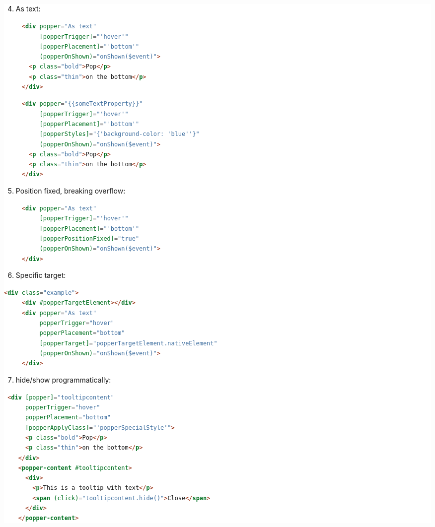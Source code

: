 4. As text:
 ```HTML
      <div popper="As text"
           [popperTrigger]="'hover'"
           [popperPlacement]="'bottom'"
           (popperOnShown)="onShown($event)">
        <p class="bold">Pop</p>
        <p class="thin">on the bottom</p>
      </div>
 ```

  ```HTML
       <div popper="{{someTextProperty}}"
            [popperTrigger]="'hover'"
            [popperPlacement]="'bottom'"
            [popperStyles]="{'background-color: 'blue''}"
            (popperOnShown)="onShown($event)">
         <p class="bold">Pop</p>
         <p class="thin">on the bottom</p>
       </div>
  ```
 
  5. Position fixed, breaking overflow:
   ```HTML
        <div popper="As text"
             [popperTrigger]="'hover'"
             [popperPlacement]="'bottom'"
             [popperPositionFixed]="true"
             (popperOnShown)="onShown($event)">
        </div>
   ```
 
 6. Specific target:
  ```HTML
 <div class="example">
       <div #popperTargetElement></div>
       <div popper="As text"
            popperTrigger="hover"
            popperPlacement="bottom"
            [popperTarget]="popperTargetElement.nativeElement"
            (popperOnShown)="onShown($event)">
       </div>
  ```
  
7. hide/show programmatically:
  ```HTML
   <div [popper]="tooltipcontent"
        popperTrigger="hover"
        popperPlacement="bottom"
        [popperApplyClass]="'popperSpecialStyle'">
        <p class="bold">Pop</p>
        <p class="thin">on the bottom</p>
      </div>
      <popper-content #tooltipcontent>
        <div>
          <p>This is a tooltip with text</p>
          <span (click)="tooltipcontent.hide()">Close</span>
        </div>
      </popper-content>
  ```
 

[badge-bundle]: https://img.shields.io/bundlephobia/minzip/ngx-popperjs
[badge-ci-state]: https://github.com/tonysamperi/ngx-popperjs/actions/workflows/main.yml/badge.svg
[badge-licence]: https://img.shields.io/badge/license-MIT-blue.svg?style=flat-square
[badge-npm-downloads]: https://img.shields.io/npm/dm/ngx-popperjs.svg?style=flat-square
[badge-npm-version]: https://img.shields.io/npm/v/ngx-popperjs.svg?style=flat-square
[badge-openbase]: https://badges.openbase.com/js/rating/ngx-popperjs.svg
[url-bundle]: https://img.shields.io/bundlephobia/minzip/ngx-popperjs
[url-ci-state]: https://github.com/tonysamperi/ngx-popperjs/actions
[url-licence]: https://github.com/tonysamperi/ngx-popperjs/blob/master/LICENSE
[url-npm]: https://www.npmjs.com/package/ngx-popperjs
[url-openbase]: https://openbase.com/js/ngx-popperjs